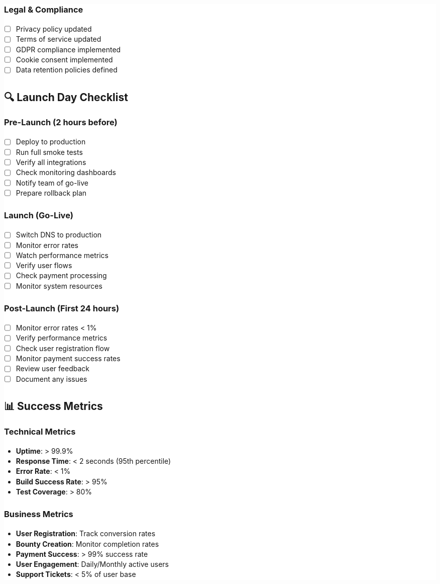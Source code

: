 ### Legal & Compliance
- [ ] Privacy policy updated
- [ ] Terms of service updated
- [ ] GDPR compliance implemented
- [ ] Cookie consent implemented
- [ ] Data retention policies defined

## 🔍 Launch Day Checklist

### Pre-Launch (2 hours before)
- [ ] Deploy to production
- [ ] Run full smoke tests
- [ ] Verify all integrations
- [ ] Check monitoring dashboards
- [ ] Notify team of go-live
- [ ] Prepare rollback plan

### Launch (Go-Live)
- [ ] Switch DNS to production
- [ ] Monitor error rates
- [ ] Watch performance metrics
- [ ] Verify user flows
- [ ] Check payment processing
- [ ] Monitor system resources

### Post-Launch (First 24 hours)
- [ ] Monitor error rates < 1%
- [ ] Verify performance metrics
- [ ] Check user registration flow
- [ ] Monitor payment success rates
- [ ] Review user feedback
- [ ] Document any issues

## 📊 Success Metrics

### Technical Metrics
- **Uptime**: > 99.9%
- **Response Time**: < 2 seconds (95th percentile)
- **Error Rate**: < 1%
- **Build Success Rate**: > 95%
- **Test Coverage**: > 80%

### Business Metrics
- **User Registration**: Track conversion rates
- **Bounty Creation**: Monitor completion rates
- **Payment Success**: > 99% success rate
- **User Engagement**: Daily/Monthly active users
- **Support Tickets**: < 5% of user base
